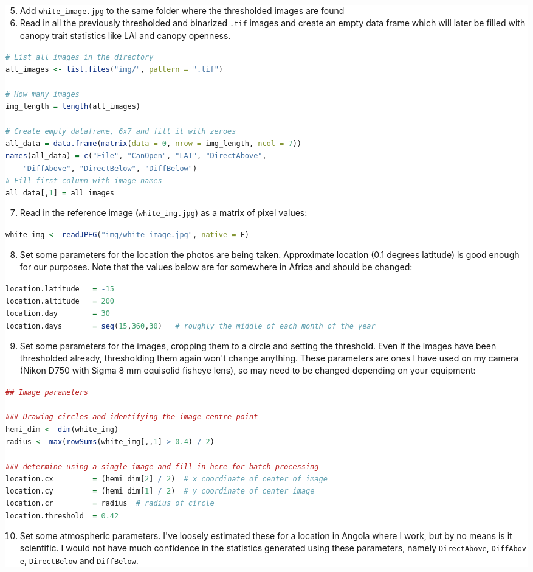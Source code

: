 5. Add `white_image.jpg` to the same folder where the thresholded images are found
6. Read in all the previously thresholded and binarized `.tif` images and create an empty data frame which will later be filled with canopy trait statistics like LAI and canopy openness.

```r
# List all images in the directory
all_images <- list.files("img/", pattern = ".tif")

# How many images
img_length = length(all_images)

# Create empty dataframe, 6x7 and fill it with zeroes
all_data = data.frame(matrix(data = 0, nrow = img_length, ncol = 7))
names(all_data) = c("File", "CanOpen", "LAI", "DirectAbove", 
	"DiffAbove", "DirectBelow", "DiffBelow")
# Fill first column with image names
all_data[,1] = all_images
```

7. Read in the reference image (`white_img.jpg`) as a matrix of pixel values:

```r
white_img <- readJPEG("img/white_image.jpg", native = F)
```

8. Set some parameters for the location the photos are being taken. Approximate location (0.1 degrees latitude) is good enough for our purposes. Note that the values below are for somewhere in Africa and should be changed:

```r
location.latitude   = -15
location.altitude   = 200
location.day        = 30
location.days       = seq(15,360,30)   # roughly the middle of each month of the year 
```

9. Set some parameters for the images, cropping them to a circle and setting the threshold. Even if the images have been thresholded already, thresholding them again won't change anything. These parameters are ones I have used on my camera (Nikon D750 with Sigma 8 mm equisolid fisheye lens), so may need to be changed depending on your equipment:

```r
## Image parameters

### Drawing circles and identifying the image centre point
hemi_dim <- dim(white_img)
radius <- max(rowSums(white_img[,,1] > 0.4) / 2)

### determine using a single image and fill in here for batch processing
location.cx         = (hemi_dim[2] / 2)  # x coordinate of center of image
location.cy         = (hemi_dim[1] / 2)  # y coordinate of center image
location.cr         = radius  # radius of circle
location.threshold  = 0.42
```

10. Set some atmospheric parameters. I've loosely estimated these for a location in Angola where I work, but by no means is it scientific. I would not have much confidence in the statistics generated using these parameters, namely `DirectAbove`, `DiffAbove`, `DirectBelow` and `DiffBelow`.
